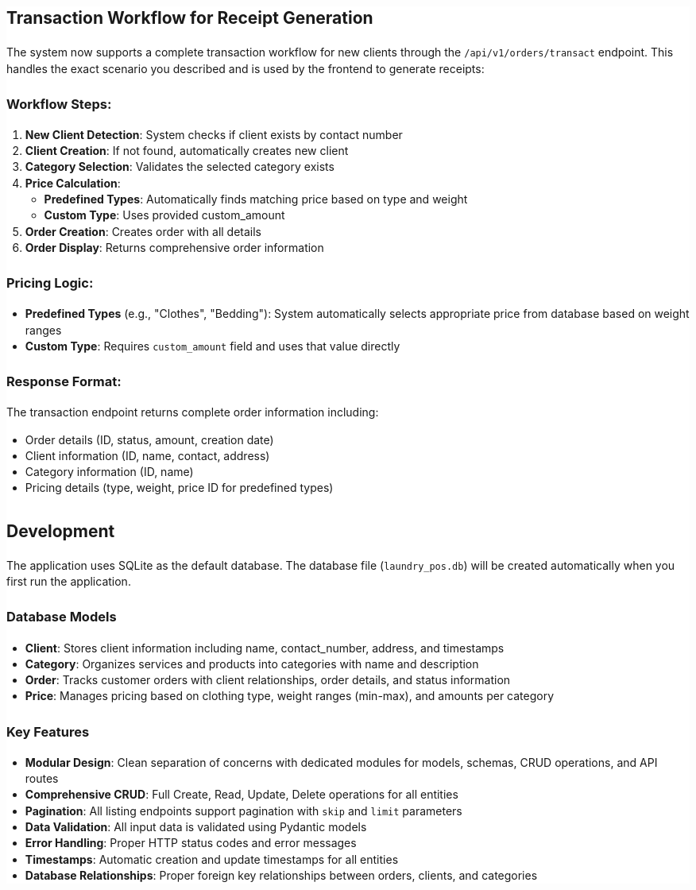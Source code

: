 ## Transaction Workflow for Receipt Generation

The system now supports a complete transaction workflow for new clients through the `/api/v1/orders/transact` endpoint. This handles the exact scenario you described and is used by the frontend to generate receipts:

### Workflow Steps:
1. **New Client Detection**: System checks if client exists by contact number
2. **Client Creation**: If not found, automatically creates new client
3. **Category Selection**: Validates the selected category exists
4. **Price Calculation**: 
   - **Predefined Types**: Automatically finds matching price based on type and weight
   - **Custom Type**: Uses provided custom_amount
5. **Order Creation**: Creates order with all details
6. **Order Display**: Returns comprehensive order information

### Pricing Logic:
- **Predefined Types** (e.g., "Clothes", "Bedding"): System automatically selects appropriate price from database based on weight ranges
- **Custom Type**: Requires `custom_amount` field and uses that value directly

### Response Format:
The transaction endpoint returns complete order information including:
- Order details (ID, status, amount, creation date)
- Client information (ID, name, contact, address)
- Category information (ID, name)
- Pricing details (type, weight, price ID for predefined types)

## Development

The application uses SQLite as the default database. The database file (`laundry_pos.db`) will be created automatically when you first run the application.

### Database Models

- **Client**: Stores client information including name, contact_number, address, and timestamps
- **Category**: Organizes services and products into categories with name and description
- **Order**: Tracks customer orders with client relationships, order details, and status information
- **Price**: Manages pricing based on clothing type, weight ranges (min-max), and amounts per category

### Key Features

- **Modular Design**: Clean separation of concerns with dedicated modules for models, schemas, CRUD operations, and API routes
- **Comprehensive CRUD**: Full Create, Read, Update, Delete operations for all entities
- **Pagination**: All listing endpoints support pagination with `skip` and `limit` parameters
- **Data Validation**: All input data is validated using Pydantic models
- **Error Handling**: Proper HTTP status codes and error messages
- **Timestamps**: Automatic creation and update timestamps for all entities
- **Database Relationships**: Proper foreign key relationships between orders, clients, and categories
